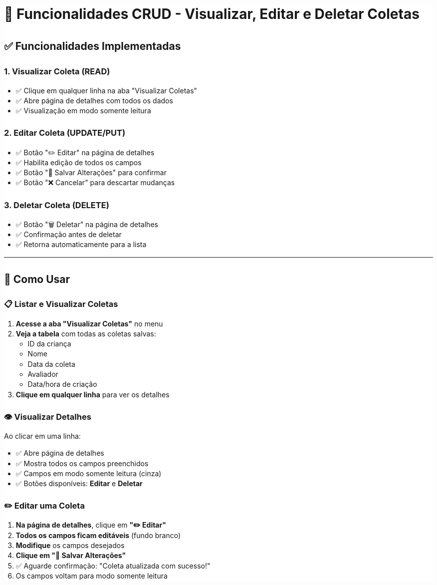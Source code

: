 # 📝 Funcionalidades CRUD - Visualizar, Editar e Deletar Coletas

## ✅ Funcionalidades Implementadas

### 1. **Visualizar Coleta** (READ)
- ✅ Clique em qualquer linha na aba "Visualizar Coletas"
- ✅ Abre página de detalhes com todos os dados
- ✅ Visualização em modo somente leitura

### 2. **Editar Coleta** (UPDATE/PUT)
- ✅ Botão "✏️ Editar" na página de detalhes
- ✅ Habilita edição de todos os campos
- ✅ Botão "💾 Salvar Alterações" para confirmar
- ✅ Botão "❌ Cancelar" para descartar mudanças

### 3. **Deletar Coleta** (DELETE)
- ✅ Botão "🗑️ Deletar" na página de detalhes
- ✅ Confirmação antes de deletar
- ✅ Retorna automaticamente para a lista

---

## 🎯 Como Usar

### 📋 Listar e Visualizar Coletas

1. **Acesse a aba "Visualizar Coletas"** no menu
2. **Veja a tabela** com todas as coletas salvas:
   - ID da criança
   - Nome
   - Data da coleta
   - Avaliador
   - Data/hora de criação
3. **Clique em qualquer linha** para ver os detalhes

### 👁️ Visualizar Detalhes

Ao clicar em uma linha:
- ✅ Abre página de detalhes
- ✅ Mostra todos os campos preenchidos
- ✅ Campos em modo somente leitura (cinza)
- ✅ Botões disponíveis: **Editar** e **Deletar**

### ✏️ Editar uma Coleta

1. **Na página de detalhes**, clique em **"✏️ Editar"**
2. **Todos os campos ficam editáveis** (fundo branco)
3. **Modifique** os campos desejados
4. **Clique em "💾 Salvar Alterações"**
5. ✅ Aguarde confirmação: "Coleta atualizada com sucesso!"
6. Os campos voltam para modo somente leitura
